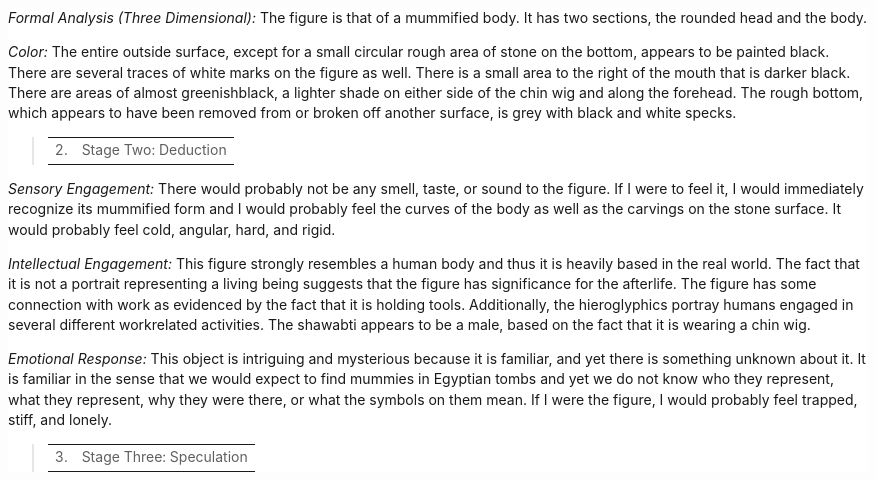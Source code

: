 <p>
<i>
Formal Analysis (Three Dimensional):
</i>
The figure is that of a mummified body. It has two sections, the rounded head and the body.
</p>
<p>
<i>
Color:
</i>
The entire outside surface, except for a small circular rough area of stone on the bottom, appears to be painted black. There are several traces of white marks on the figure as well. There is a small area to the right of the mouth that is darker black. There are areas of almost greenishblack, a lighter shade on either side of the chin wig and along the forehead. The rough bottom, which appears to have been removed from or broken off another surface, is grey with black and white specks.
</p>
<blockquote>
<dl>
<table border="0">
<tr>
<td>
2.
</td>
<td>
Stage Two: Deduction
</td>
</tr>
</table>
</dl>
</blockquote>
<i>
Sensory Engagement:
</i>
There would probably not be any smell, taste, or sound to the figure. If I were to feel it, I would immediately recognize its mummified form and I would probably feel the curves of the body as well as the carvings on the stone surface. It would probably feel cold, angular, hard, and rigid.
<p>
<i>
Intellectual Engagement:
</i>
This figure strongly resembles a human body and thus it is heavily based in the real world. The fact that it is not a portrait representing a living being suggests that the figure has significance for the afterlife. The figure has some connection with work as evidenced by the fact that it is holding tools. Additionally, the hieroglyphics portray humans engaged in several different workrelated activities. The shawabti appears to be a male, based on the fact that it is wearing a chin wig.
</p>
<p>
<i>
Emotional Response:
</i>
This object is intriguing and mysterious because it is familiar, and yet there is something unknown about it. It is familiar in the sense that we would expect to find mummies in Egyptian tombs and yet we do not know who they represent, what they represent, why they were there, or what the symbols on them mean. If I were the figure, I would probably feel trapped, stiff, and lonely.
</p>
<blockquote>
<dl>
<table border="0">
<tr>
<td>
3.
</td>
<td>
Stage Three: Speculation